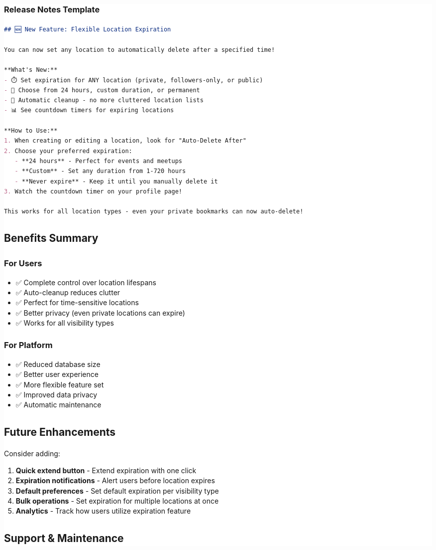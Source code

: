 ### Release Notes Template
```markdown
## 🆕 New Feature: Flexible Location Expiration

You can now set any location to automatically delete after a specified time!

**What's New:**
- ⏱️ Set expiration for ANY location (private, followers-only, or public)
- 🎯 Choose from 24 hours, custom duration, or permanent
- 🧹 Automatic cleanup - no more cluttered location lists
- 📊 See countdown timers for expiring locations

**How to Use:**
1. When creating or editing a location, look for "Auto-Delete After"
2. Choose your preferred expiration:
   - **24 hours** - Perfect for events and meetups
   - **Custom** - Set any duration from 1-720 hours
   - **Never expire** - Keep it until you manually delete it
3. Watch the countdown timer on your profile page!

This works for all location types - even your private bookmarks can now auto-delete!
```

## Benefits Summary

### For Users
- ✅ Complete control over location lifespans
- ✅ Auto-cleanup reduces clutter
- ✅ Perfect for time-sensitive locations
- ✅ Better privacy (even private locations can expire)
- ✅ Works for all visibility types

### For Platform
- ✅ Reduced database size
- ✅ Better user experience
- ✅ More flexible feature set
- ✅ Improved data privacy
- ✅ Automatic maintenance

## Future Enhancements

Consider adding:
1. **Quick extend button** - Extend expiration with one click
2. **Expiration notifications** - Alert users before location expires
3. **Default preferences** - Set default expiration per visibility type
4. **Bulk operations** - Set expiration for multiple locations at once
5. **Analytics** - Track how users utilize expiration feature

## Support & Maintenance
